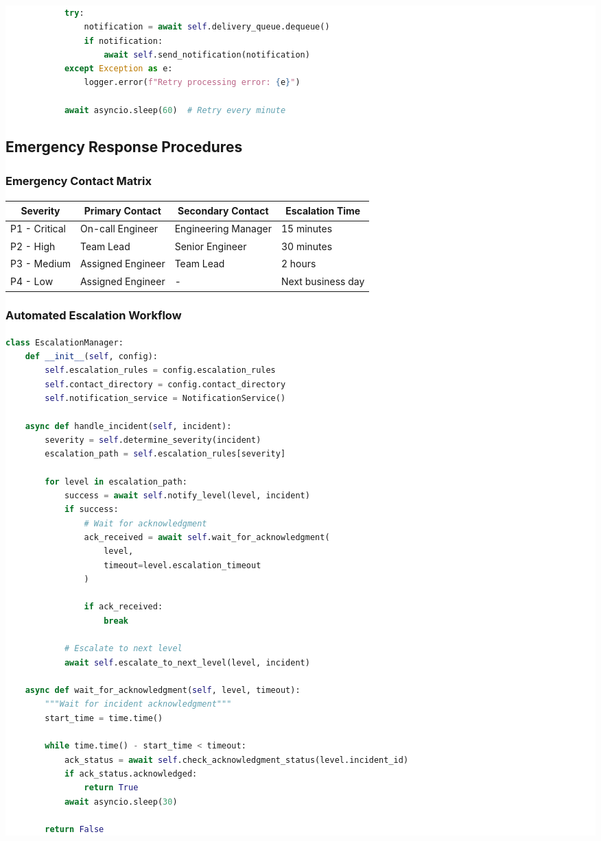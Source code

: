 ```python
            try:
                notification = await self.delivery_queue.dequeue()
                if notification:
                    await self.send_notification(notification)
            except Exception as e:
                logger.error(f"Retry processing error: {e}")
                
            await asyncio.sleep(60)  # Retry every minute
```

## Emergency Response Procedures

### Emergency Contact Matrix

| Severity | Primary Contact | Secondary Contact | Escalation Time |
|----------|----------------|-------------------|-----------------|
| P1 - Critical | On-call Engineer | Engineering Manager | 15 minutes |
| P2 - High | Team Lead | Senior Engineer | 30 minutes |
| P3 - Medium | Assigned Engineer | Team Lead | 2 hours |
| P4 - Low | Assigned Engineer | - | Next business day |

### Automated Escalation Workflow

```python
class EscalationManager:
    def __init__(self, config):
        self.escalation_rules = config.escalation_rules
        self.contact_directory = config.contact_directory
        self.notification_service = NotificationService()
        
    async def handle_incident(self, incident):
        severity = self.determine_severity(incident)
        escalation_path = self.escalation_rules[severity]
        
        for level in escalation_path:
            success = await self.notify_level(level, incident)
            if success:
                # Wait for acknowledgment
                ack_received = await self.wait_for_acknowledgment(
                    level, 
                    timeout=level.escalation_timeout
                )
                
                if ack_received:
                    break
            
            # Escalate to next level
            await self.escalate_to_next_level(level, incident)
            
    async def wait_for_acknowledgment(self, level, timeout):
        """Wait for incident acknowledgment"""
        start_time = time.time()
        
        while time.time() - start_time < timeout:
            ack_status = await self.check_acknowledgment_status(level.incident_id)
            if ack_status.acknowledged:
                return True
            await asyncio.sleep(30)
            
        return False
```